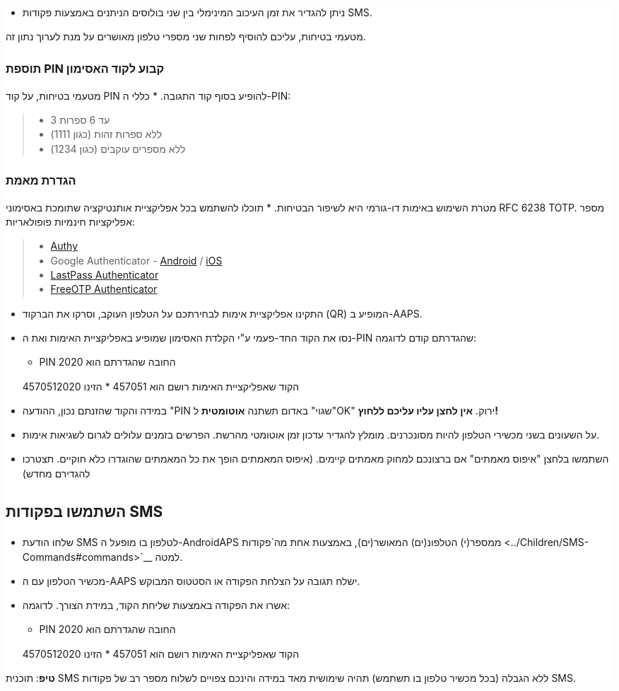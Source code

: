 - ניתן להגדיר את זמן העיכוב המינימלי בין שני בולוסים הניתנים באמצעות פקודות SMS.

מטעמי בטיחות, עליכם להוסיף לפחות שני מספרי טלפון מאושרים על מנת לערוך נתון זה.

### תוספת PIN קבוע לקוד האסימון

מטעמי בטיחות, על קוד PIN להופיע בסוף קוד התגובה.
\* כללי ה-PIN:

> - 3 עד 6 ספרות
> - ללא ספרות זהות (כגון 1111)
> - ללא מספרים עוקבים (כגון 1234)

### הגדרת מאמת

מטרת השימוש באימות דו-גורמי היא לשיפור הבטיחות.
\* תוכלו להשתמש בכל אפליקציית אותנטיקציה שתומכת באסימוני RFC 6238 TOTP. מספר אפליקציות חינמיות פופולאריות:

> - [Authy](https://authy.com/download/)
> - Google Authenticator - [Android](https://play.google.com/store/apps/details?id=com.google.android.apps.authenticator2) / [iOS](https://apps.apple.com/de/app/google-authenticator/id388497605)
> - [LastPass Authenticator](https://lastpass.com/auth/)
> - [FreeOTP Authenticator](https://freeotp.github.io/)

- התקינו אפליקציית אימות לבחירתכם על הטלפון העוקב, וסרקו את הברקוד (QR) המופיע ב-AAPS.

- נסו את הקוד החד-פעמי ע"י הקלדת האסימון שמופיע באפליקציית האימות ואת ה-PIN שהגדרתם קודם לדוגמה:

  - PIN החובה שהגדרתם הוא 2020

  הקוד שאפליקציית האימות רושם הוא 457051
  \* הזינו 4570512020

- במידה והקוד שהזנתם נכון, ההודעה "PIN שגוי" באדום תשתנה **אוטומטית** ל"OK" ירוק. **אין לחצן עליו עליכם ללחוץ!**

- על השעונים בשני מכשירי הטלפון להיות מסונכרנים. מומלץ להגדיר עדכון זמן אוטומטי מהרשת. הפרשים בזמנים עלולים לגרום לשגיאות אימות.

- השתמשו בלחצן "איפוס מאמתים" אם ברצונכם למחוק מאמתים קיימים.  (איפוס המאמתים הופך את כל המאמתים שהוגדרו כלא חוקיים. תצטרכו להגדירם מחדש)

## השתמשו בפקודות SMS

- שלחו הודעת SMS לטלפון בו מופעל ה-AndroidAPS ממספר(י) הטלפונ(ים) המאושר(ים), באמצעות אחת מה\`פקודות \<../Children/SMS-Commands#commands>\`\_\_ למטה.

- מכשיר הטלפון עם ה-AAPS ישלח תגובה על הצלחת הפקודה או הסטטוס המבוקש.

- אשרו את הפקודה באמצעות שליחת הקוד, במידת הצורך. לדוגמה:

  - PIN החובה שהגדרתם הוא 2020

  הקוד שאפליקציית האימות רושם הוא 457051
  \* הזינו 4570512020

**טיפ**: תוכנית SMS ללא הגבלה (בכל מכשיר טלפון בו תשתמש) תהיה שימושית מאד במידה והינכם צפויים לשלוח מספר רב של פקודות SMS.
